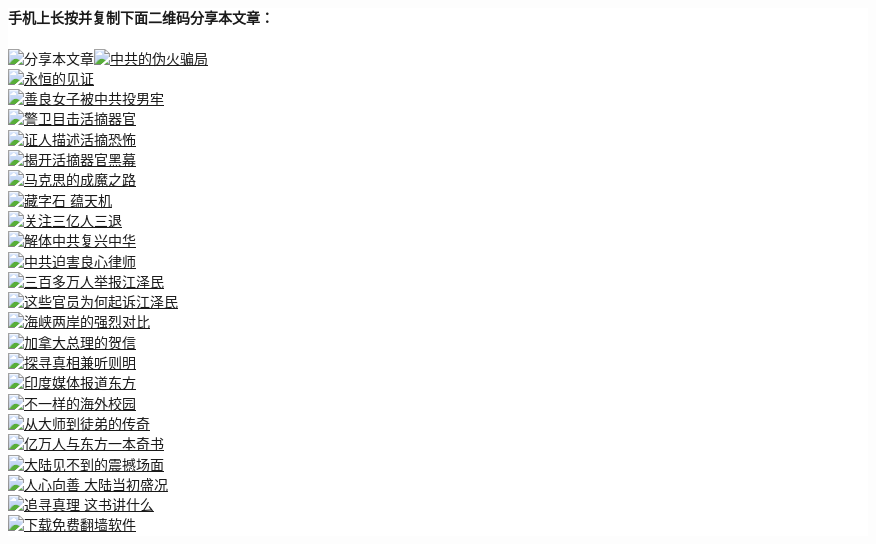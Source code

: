 <strong>手机上长按并复制下面二维码分享本文章：</strong><br><br><img src="https://chart.apis.google.com/chart?cht=qr&chs=240x240&choe=UTF-8&chld=M|2&chl=https://github.com/19920513/djy/blob/master/gb/22/3/10/n13637651.md%231" title="分享本文章"></td><td VALIGN=TOP><a href="https://github.com/19920513/djy/blob/master/gb/16/1/21/n4622075.md?dfh#1" target="_blank"><img src="https://raw.githubusercontent.com/19920513/djy/master/gb/300/wei-f1.jpg" title="中共的伪火骗局"  alt="中共的伪火骗局"></a><br><a href="https://github.com/19920513/www/blob/master/README.md?dfh#9" target="_blank"><img src="https://raw.githubusercontent.com/19920513/djy/master/gb/300/yong-h.jpg" title="永恒的见证"  alt="永恒的见证"></a><br><a href="https://github.com/19920513/djy/blob/master/gb/13/9/29/n3974789.md?dfh#1" target="_blank"><img src="https://raw.githubusercontent.com/19920513/djy/master/gb/300/shang-lnz.jpg" title="善良女子被中共投男牢"  alt="善良女子被中共投男牢"></a><br><a href="https://github.com/19920513/djy/blob/master/gb/16/3/16/n4663449.md?dfh#1" target="_blank"><img src="https://raw.githubusercontent.com/19920513/djy/master/gb/300/huo-z3.jpg" title="警卫目击活摘器官"  alt="警卫目击活摘器官"></a><br><a href="https://github.com/19920513/djy/blob/master/gb/16/8/7/n8177641.md?dfh#1" target="_blank"><img src="https://raw.githubusercontent.com/19920513/djy/master/gb/300/huo-z4.jpg" title="证人描述活摘恐怖"  alt="证人描述活摘恐怖"></a><br><a href="https://github.com/19920513/djy/blob/master/gb/10/4/19/n2881569.md?dfh#1" target="_blank"><img src="https://raw.githubusercontent.com/19920513/djy/master/gb/300/huo-z1.jpg" title="揭开活摘器官黑幕"  alt="揭开活摘器官黑幕"></a><br><a href="https://github.com/19920513/djy/blob/master/gb/10/11/7/n3077476.md?dfh#1" target="_blank"><img src="https://raw.githubusercontent.com/19920513/djy/master/gb/300/ma-ks.jpg" title="马克思的成魔之路"  alt="马克思的成魔之路"></a><br><a href="https://github.com/19920513/djy/blob/master/gb/14/6/9/n4173977.md?dfh#1" target="_blank"><img src="https://raw.githubusercontent.com/19920513/djy/master/gb/300/chang-zs.jpg" title="藏字石 蕴天机"  alt="藏字石 蕴天机"></a><br><a href="https://github.com/19920513/djy/blob/master/gb/18/5/10/n10381511.md?dfh#1" target="_blank"><img src="https://raw.githubusercontent.com/19920513/djy/master/gb/300/st1.jpg" title="关注三亿人三退"  alt="关注三亿人三退"></a><br><a href="https://github.com/19920513/djy/blob/master/gb/18/3/21/n10237682.md?dfh#1" target="_blank"><img src="https://raw.githubusercontent.com/19920513/djy/master/gb/300/jie-t.jpg" title="解体中共复兴中华"  alt="解体中共复兴中华"></a><br><a href="https://github.com/19920513/djy/blob/master/gb/9/2/9/n2422991.md?dfh#1" target="_blank"><img src="https://raw.githubusercontent.com/19920513/djy/master/gb/300/gao-zs.jpg" title="中共迫害良心律师"  alt="中共迫害良心律师"></a><br><a href="https://github.com/19920513/djy/blob/master/gb/18/12/9/n10900044.md?dfh#1" target="_blank"><img src="https://raw.githubusercontent.com/19920513/djy/master/gb/300/sj1.jpg" title="三百多万人举报江泽民"  alt="三百多万人举报江泽民"></a><br><a href="https://github.com/19920513/djy/blob/master/gb/18/8/28/n10672014.md?dfh#1" target="_blank"><img src="https://raw.githubusercontent.com/19920513/djy/master/gb/300/sj2.jpg" title="这些官员为何起诉江泽民"  alt="这些官员为何起诉江泽民"></a><br><a href="https://github.com/19920513/djy/blob/master/gb/8/12/18/n2367165.md?dfh#1" target="_blank"><img src="https://raw.githubusercontent.com/19920513/djy/master/gb/300/liangan.jpg" title="海峡两岸的强烈对比"  alt="海峡两岸的强烈对比"></a><br><a href="https://github.com/19920513/djy/blob/master/gb/15/12/10/n4593139.md?dfh#1" target="_blank"><img src="https://raw.githubusercontent.com/19920513/djy/master/gb/300/jia-ndzl.jpg" title="加拿大总理的贺信"  alt="加拿大总理的贺信"></a><br><a href="https://github.com/19920513/djy/blob/master/gb/11/6/17/n3289382.md?dfh#1" target="_blank"><img src="https://raw.githubusercontent.com/19920513/djy/master/gb/300/xiao-wd.jpg" title="探寻真相兼听则明"  alt="探寻真相兼听则明"></a><br><a href="https://github.com/19920513/djy/blob/master/gb/18/10/27/n10812623.md?dfh#1" target="_blank"><img src="https://raw.githubusercontent.com/19920513/djy/master/gb/300/yindu.jpg" title="印度媒体报道东方"  alt="印度媒体报道东方"></a><br><a href="https://github.com/19920513/djy/blob/master/gb/18/6/9/n10469652.md?dfh#1" target="_blank"><img src="https://raw.githubusercontent.com/19920513/djy/master/gb/300/xie-j.jpg" title="不一样的海外校园"  alt="不一样的海外校园"></a><br><a href="https://github.com/19920513/djy/blob/master/gb/7/4/5/n1669415.md?dfh#1" target="_blank"><img src="https://raw.githubusercontent.com/19920513/djy/master/gb/300/li-up.jpg" title="从大师到徒弟的传奇"  alt="从大师到徒弟的传奇"></a><br><a href="https://github.com/19920513/djy/blob/master/gb/17/5/26/n9191512.md?dfh#1" target="_blank"><img src="https://raw.githubusercontent.com/19920513/djy/master/gb/300/zfl2.jpg" title="亿万人与东方一本奇书"  alt="亿万人与东方一本奇书"></a><br><a href="https://github.com/19920513/djy/blob/master/gb/13/11/27/n4020290.md?dfh#1" target="_blank"><img src="https://raw.githubusercontent.com/19920513/djy/master/gb/300/zhen-h.jpg" title="大陆见不到的震撼场面"  alt="大陆见不到的震撼场面"></a><br><a href="https://github.com/19920513/djy/blob/master/gb/15/7/17/n4482910.md?dfh#1" target="_blank"><img src="https://raw.githubusercontent.com/19920513/djy/master/gb/300/dalu-sk.jpg" title="人心向善 大陆当初盛况"  alt="人心向善 大陆当初盛况"></a><br><a href="https://github.com/19920513/djy/blob/master/gb/19/1/5/n10955468.md?dfh#1" target="_blank"><img src="https://raw.githubusercontent.com/19920513/djy/master/gb/300/zfl1.jpg" title="追寻真理 这书讲什么"  alt="追寻真理 这书讲什么"></a><br><a href="https://github.com/19920513/www/blob/master/README.md?dfh#1" target="_blank"><img src="https://raw.githubusercontent.com/19920513/djy/master/gb/300/fq1.jpg" title="下载免费翻墙软件"  alt="下载免费翻墙软件"></a><br></td></tr></table>
